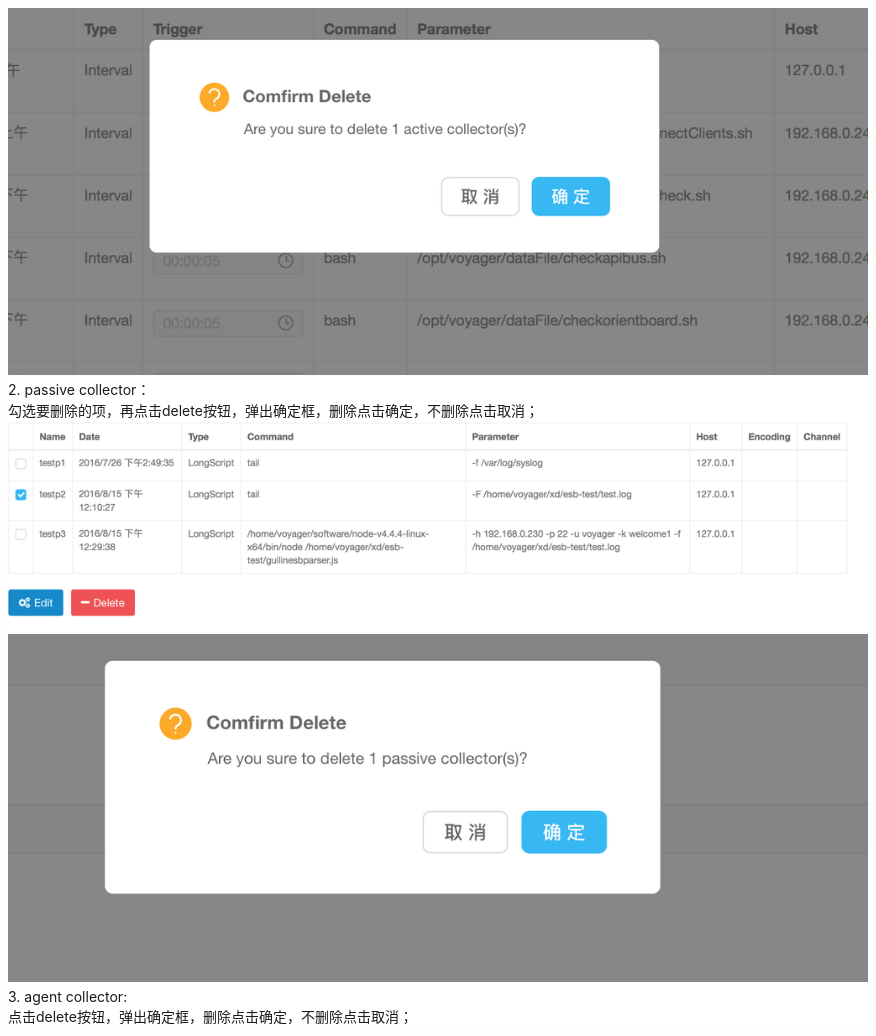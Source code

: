 ![](images/deleteActiveCollector.png)
2. passive collector：</br>
   勾选要删除的项，再点击delete按钮，弹出确定框，删除点击确定，不删除点击取消；
![](images/editPassiveCollector.png)
![](images/deletePassiveCollector.png)
3. agent collector:</br>
   点击delete按钮，弹出确定框，删除点击确定，不删除点击取消；